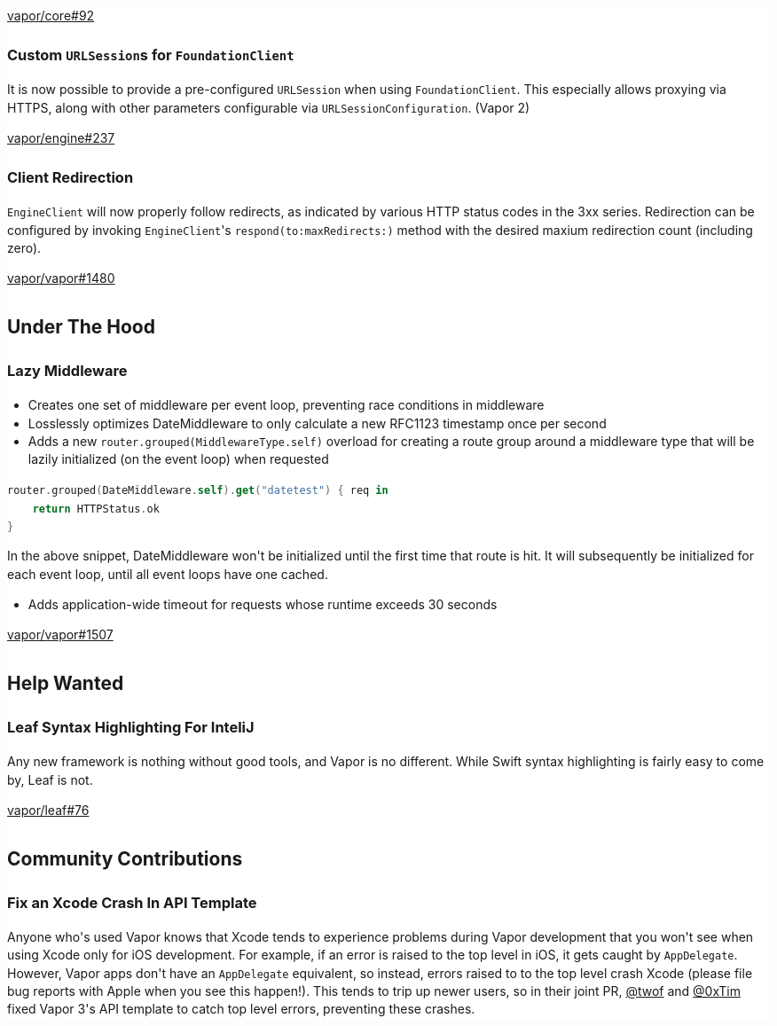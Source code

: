 [vapor/core#92](https://github.com/vapor/core/pull/92)

### Custom `URLSession`s for `FoundationClient`

It is now possible to provide a pre-configured `URLSession` when using `FoundationClient`. This especially allows proxying via HTTPS, along with other parameters configurable via `URLSessionConfiguration`. (Vapor 2)

[vapor/engine#237](https://github.com/vapor/engine/pull/237)

### Client Redirection

`EngineClient` will now properly follow redirects, as indicated by various HTTP status codes in the 3xx series. Redirection can be configured by invoking `EngineClient`'s `respond(to:maxRedirects:)` method with the desired maxium redirection count (including zero).

[vapor/vapor#1480](https://github.com/vapor/vapor/pull/1480)

## Under The Hood

### Lazy Middleware

- Creates one set of middleware per event loop, preventing race conditions in middleware
- Losslessly optimizes DateMiddleware to only calculate a new RFC1123 timestamp once per second
- Adds a new `router.grouped(MiddlewareType.self)` overload for creating a route group around a middleware type that will be lazily initialized (on the event loop) when requested

```swift
router.grouped(DateMiddleware.self).get("datetest") { req in
    return HTTPStatus.ok
}
```

  In the above snippet, DateMiddleware won't be initialized until the first time that route is hit. It will subsequently be initialized for each event loop, until all event loops have one cached.

- Adds application-wide timeout for requests whose runtime exceeds 30 seconds

[vapor/vapor#1507](https://github.com/vapor/vapor/pull/1507)

## Help Wanted

### Leaf Syntax Highlighting For InteliJ

Any new framework is nothing without good tools, and Vapor is no different. While Swift syntax highlighting is fairly easy to come by, Leaf is not.

[vapor/leaf#76](https://github.com/vapor/leaf/issues/76)

## Community Contributions

### Fix an Xcode Crash In API Template

Anyone who's used Vapor knows that Xcode tends to experience problems during Vapor development that you won't see when using Xcode only for iOS development. For example, if an error is raised to the top level in iOS, it gets caught by `AppDelegate`. However, Vapor apps don't have an `AppDelegate` equivalent, so instead, errors raised to to the top level crash Xcode (please file bug reports with Apple when you see this happen!). This tends to trip up newer users, so in their joint PR, [@twof](https://github.com/twof) and [@0xTim](https://github.com/0xTim) fixed Vapor 3's API template to catch top level errors, preventing these crashes.
